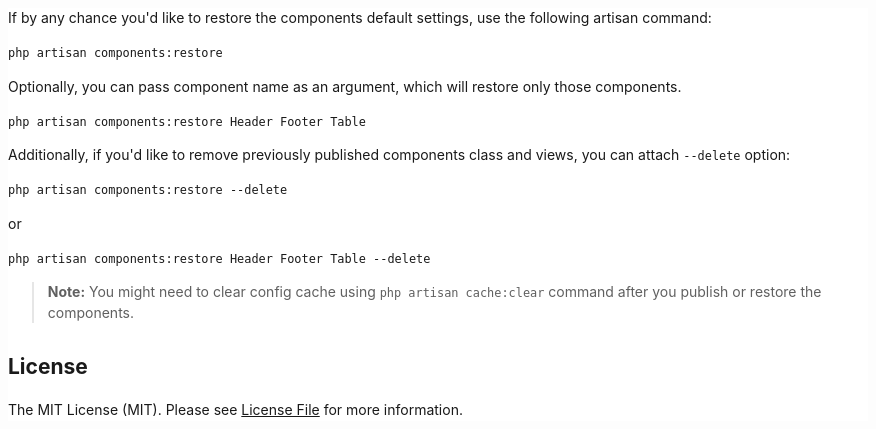 If by any chance you'd like to restore the components default settings, use the following artisan command:

    php artisan components:restore

Optionally, you can pass component name as an argument, which will restore only those components.

    php artisan components:restore Header Footer Table

Additionally, if you'd like to remove previously published components class and views, you can attach `--delete` option:

    php artisan components:restore --delete

or

    php artisan components:restore Header Footer Table --delete

> **Note:** You might need to clear config cache using `php artisan cache:clear` command after you publish or restore
> the components.

## License

The MIT License (MIT). Please see [License File](LICENSE) for more information.
